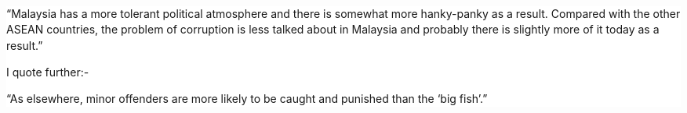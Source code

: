 “Malaysia has a more tolerant political atmosphere and there is somewhat more hanky-panky as a result. Compared with the other ASEAN countries, the problem of corruption is less talked about in Malaysia and probably there is slightly more of it today as a result.”

I quote further:-

“As elsewhere, minor offenders are more likely to be caught and punished than the ‘big fish’.”
 
